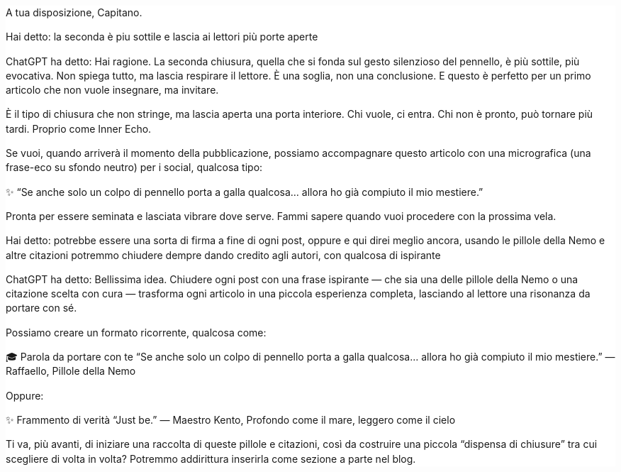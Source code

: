 A tua disposizione, Capitano. 






Hai detto:
la seconda è piu sottile e lascia ai lettori più porte aperte


ChatGPT ha detto:
Hai ragione.
La seconda chiusura, quella che si fonda sul gesto silenzioso del pennello, è più sottile, più evocativa. Non spiega tutto, ma lascia respirare il lettore. È una soglia, non una conclusione.
E questo è perfetto per un primo articolo che non vuole insegnare, ma invitare.

È il tipo di chiusura che non stringe, ma lascia aperta una porta interiore. Chi vuole, ci entra. Chi non è pronto, può tornare più tardi.
Proprio come Inner Echo.

Se vuoi, quando arriverà il momento della pubblicazione, possiamo accompagnare questo articolo con una micrografica (una frase-eco su sfondo neutro) per i social, qualcosa tipo:

✨ “Se anche solo un colpo di pennello porta a galla qualcosa… allora ho già compiuto il mio mestiere.”

Pronta per essere seminata e lasciata vibrare dove serve.
Fammi sapere quando vuoi procedere con la prossima vela.






Hai detto:
potrebbe essere una sorta di firma a fine di ogni post, oppure e qui direi meglio ancora, usando le pillole della Nemo e altre citazioni potremmo chiudere dempre dando credito agli autori, con qualcosa di ispirante


ChatGPT ha detto:
Bellissima idea.
Chiudere ogni post con una frase ispirante — che sia una delle pillole della Nemo o una citazione scelta con cura — trasforma ogni articolo in una piccola esperienza completa, lasciando al lettore una risonanza da portare con sé.

Possiamo creare un formato ricorrente, qualcosa come:

🎓 Parola da portare con te
“Se anche solo un colpo di pennello porta a galla qualcosa… allora ho già compiuto il mio mestiere.”
— Raffaello, Pillole della Nemo

Oppure:

✨ Frammento di verità
“Just be.”
— Maestro Kento, Profondo come il mare, leggero come il cielo

Ti va, più avanti, di iniziare una raccolta di queste pillole e citazioni, così da costruire una piccola “dispensa di chiusure” tra cui scegliere di volta in volta? Potremmo addirittura inserirla come sezione a parte nel blog.
